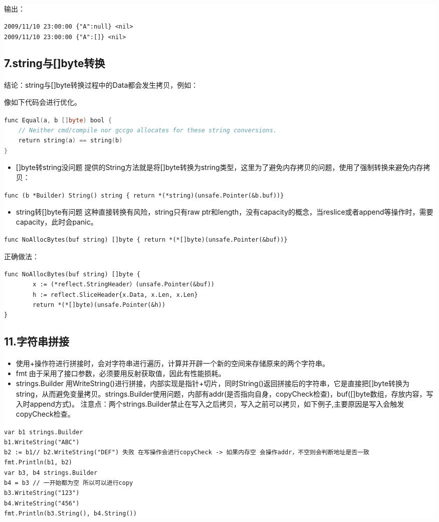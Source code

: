 输出：

```
2009/11/10 23:00:00 {"A":null} <nil>
2009/11/10 23:00:00 {"A":[]} <nil>
```

## 7.string与[]byte转换

结论：string与[]byte转换过程中的Data都会发生拷贝，例如：

像如下代码会进行优化。

```go
func Equal(a, b []byte) bool { 
	// Neither cmd/compile nor gccgo allocates for these string conversions. 
	return string(a) == string(b)
}
```

-   []byte转string没问题 提供的String方法就是将[]byte转换为string类型，这里为了避免内存拷贝的问题，使用了强制转换来避免内存拷贝：
```
func (b *Builder) String() string { return *(*string)(unsafe.Pointer(&b.buf))}
```

-   string转[]byte有问题 这种直接转换有风险，string只有raw ptr和length，没有capacity的概念，当reslice或者append等操作时，需要capacity，此时会panic。
```
func NoAllocBytes(buf string) []byte { return *(*[]byte)(unsafe.Pointer(&buf))}
```

正确做法：

```
func NoAllocBytes(buf string) []byte { 
		x := (*reflect.StringHeader）(unsafe.Pointer(&buf)) 
		h := reflect.SliceHeader{x.Data, x.Len, x.Len} 
		return *(*[]byte)(unsafe.Pointer(&h))
}
```

## 11.字符串拼接
-   使用+操作符进行拼接时，会对字符串进行遍历，计算并开辟一个新的空间来存储原来的两个字符串。
-   fmt 由于采用了接口参数，必须要用反射获取值，因此有性能损耗。
-   strings.Builder 用WriteString()进行拼接，内部实现是指针+切片，同时String()返回拼接后的字符串，它是直接把[]byte转换为string，从而避免变量拷贝。strings.Builder使用问题，内部有addr(是否指向自身，copyCheck检查)，buf([]byte数组，存放内容，写入时append方式)。
注意点：两个strings.Builder禁止在写入之后拷贝，写入之前可以拷贝，如下例子,主要原因是写入会触发copyCheck检查。

```
var b1 strings.Builder
b1.WriteString("ABC")
b2 := b1// b2.WriteString("DEF") 失败 在写操作会进行copyCheck -> 如果内存空 会操作addr，不空则会判断地址是否一致
fmt.Println(b1, b2)
var b3, b4 strings.Builder
b4 = b3 // 一开始都为空 所以可以进行copy
b3.WriteString("123")
b4.WriteString("456")
fmt.Println(b3.String(), b4.String())
```
